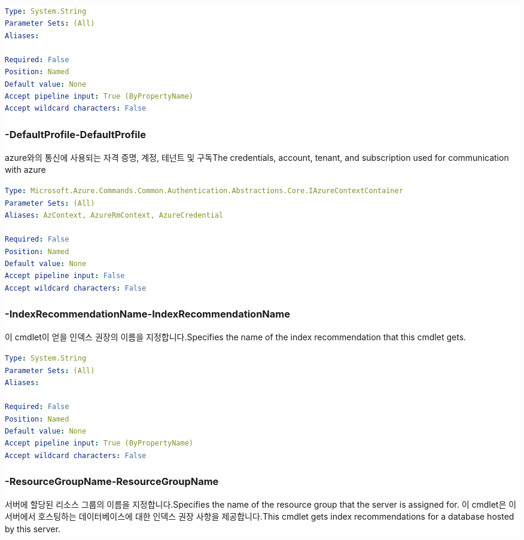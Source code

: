 ```yaml
Type: System.String
Parameter Sets: (All)
Aliases:

Required: False
Position: Named
Default value: None
Accept pipeline input: True (ByPropertyName)
Accept wildcard characters: False
```

### <span data-ttu-id="0e836-117">-DefaultProfile</span><span class="sxs-lookup"><span data-stu-id="0e836-117">-DefaultProfile</span></span>
<span data-ttu-id="0e836-118">azure와의 통신에 사용되는 자격 증명, 계정, 테넌트 및 구독</span><span class="sxs-lookup"><span data-stu-id="0e836-118">The credentials, account, tenant, and subscription used for communication with azure</span></span>

```yaml
Type: Microsoft.Azure.Commands.Common.Authentication.Abstractions.Core.IAzureContextContainer
Parameter Sets: (All)
Aliases: AzContext, AzureRmContext, AzureCredential

Required: False
Position: Named
Default value: None
Accept pipeline input: False
Accept wildcard characters: False
```

### <span data-ttu-id="0e836-119">-IndexRecommendationName</span><span class="sxs-lookup"><span data-stu-id="0e836-119">-IndexRecommendationName</span></span>
<span data-ttu-id="0e836-120">이 cmdlet이 얻을 인덱스 권장의 이름을 지정합니다.</span><span class="sxs-lookup"><span data-stu-id="0e836-120">Specifies the name of the index recommendation that this cmdlet gets.</span></span>

```yaml
Type: System.String
Parameter Sets: (All)
Aliases:

Required: False
Position: Named
Default value: None
Accept pipeline input: True (ByPropertyName)
Accept wildcard characters: False
```

### <span data-ttu-id="0e836-121">-ResourceGroupName</span><span class="sxs-lookup"><span data-stu-id="0e836-121">-ResourceGroupName</span></span>
<span data-ttu-id="0e836-122">서버에 할당된 리소스 그룹의 이름을 지정합니다.</span><span class="sxs-lookup"><span data-stu-id="0e836-122">Specifies the name of the resource group that the server is assigned for.</span></span>
<span data-ttu-id="0e836-123">이 cmdlet은 이 서버에서 호스팅하는 데이터베이스에 대한 인덱스 권장 사항을 제공합니다.</span><span class="sxs-lookup"><span data-stu-id="0e836-123">This cmdlet gets index recommendations for a database hosted by this server.</span></span>
